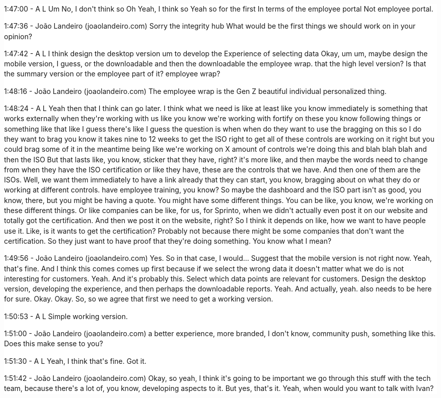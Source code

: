 1:47:00 - A L
  Um No, I don't think so Oh Yeah, I think so Yeah so for the first In terms of the employee portal Not employee portal.

1:47:36 - João Landeiro (joaolandeiro.com)
  Sorry the integrity hub What would be the first things we should work on in your opinion?

1:47:42 - A L
  I think design the desktop version um to develop the Experience of selecting data Okay, um um, maybe design the mobile version, I guess, or the downloadable and then the downloadable the employee wrap.  that the high level version? Is that the summary version or the employee part of it? employee wrap?

1:48:16 - João Landeiro (joaolandeiro.com)
  The employee wrap is the Gen Z beautiful individual personalized thing.

1:48:24 - A L
  Yeah then that I think can go later. I think what we need is like at least like you know immediately is something that works externally when they're working with us like you know we're working with fortify on these you know following things or something like that like I guess there's like I guess the question is when when do they want to use the bragging on this so I do they want to brag you know it takes nine to 12 weeks to get the ISO right to get all of these controls are working on it right but you could brag some of it in the meantime being like we're working on X amount of controls we're doing this and blah blah blah and then the ISO  But that lasts like, you know, sticker that they have, right? it's more like, and then maybe the words need to change from when they have the ISO certification or like they have, these are the controls that we have.  And then one of them are the ISOs. Well, we want them immediately to have a link already that they can start, you know, bragging about on what they do or working at different controls.  have employee training, you know? So maybe the dashboard and the ISO part isn't as good, you know, there, but you might be having a quote.  You might have some different things. You can be like, you know, we're working on these different things. Or like companies can be like, for us, for Sprinto, when we didn't actually even post it on our website and totally got the certification.  And then we post it on the website, right? So I think it depends on like, how we want to have people use it.  Like, is it wants to get the certification? Probably not because there might be some companies that don't want the certification.  So they just want to have proof that they're doing something. You know what I mean?

1:49:56 - João Landeiro (joaolandeiro.com)
  Yes. So in that case, I would... Suggest that the mobile version is not right now. Yeah, that's fine. And I think this comes comes up first because if we select the wrong data it doesn't matter what we do is not interesting for customers.  Yeah. And it's probably this. Select which data points are relevant for customers. Design the desktop version, developing the experience, and then perhaps the downloadable reports.  Yeah. And actually, yeah. also needs to be here for sure. Okay. Okay. So, so we agree that first we need to get a working version.

1:50:53 - A L
  Simple working version.

1:51:00 - João Landeiro (joaolandeiro.com)
  a better experience, more branded, I don't know, community push, something like this. Does this make sense to you?

1:51:30 - A L
  Yeah, I think that's fine. Got it.

1:51:42 - João Landeiro (joaolandeiro.com)
  Okay, so yeah, I think it's going to be important we go through this stuff with the tech team, because there's a lot of, you know, developing aspects to it.  But yes, that's it. Yeah, when would you want to talk with Ivan?
